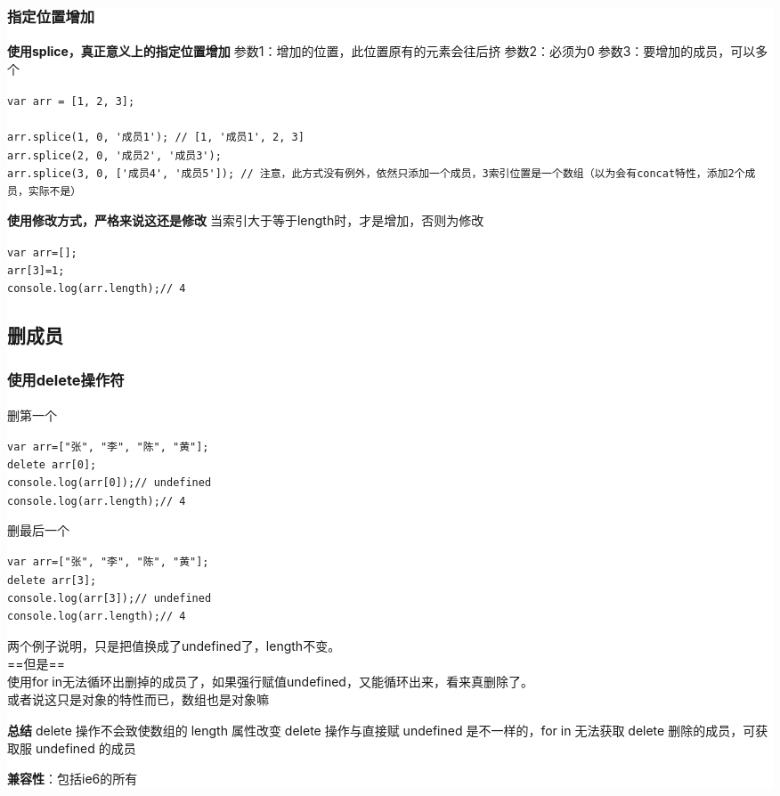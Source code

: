 ### 指定位置增加

**使用splice，真正意义上的指定位置增加**
参数1：增加的位置，此位置原有的元素会往后挤
参数2：必须为0
参数3：要增加的成员，可以多个

```
var arr = [1, 2, 3];

arr.splice(1, 0, '成员1'); // [1, '成员1', 2, 3]
arr.splice(2, 0, '成员2', '成员3');
arr.splice(3, 0, ['成员4', '成员5']); // 注意，此方式没有例外，依然只添加一个成员，3索引位置是一个数组（以为会有concat特性，添加2个成员，实际不是）
```

**使用修改方式，严格来说这还是修改**
当索引大于等于length时，才是增加，否则为修改

```
var arr=[];
arr[3]=1;
console.log(arr.length);// 4
```

## 删成员
### 使用delete操作符
删第一个

```
var arr=["张", "李", "陈", "黄"];
delete arr[0];
console.log(arr[0]);// undefined
console.log(arr.length);// 4
```


删最后一个

```
var arr=["张", "李", "陈", "黄"];
delete arr[3];
console.log(arr[3]);// undefined
console.log(arr.length);// 4
```


两个例子说明，只是把值换成了undefined了，length不变。  
==但是==  
使用for in无法循环出删掉的成员了，如果强行赋值undefined，又能循环出来，看来真删除了。    
或者说这只是对象的特性而已，数组也是对象嘛  

**总结**
delete 操作不会致使数组的 length 属性改变
delete 操作与直接赋 undefined 是不一样的，for in 无法获取 delete 删除的成员，可获取服 undefined 的成员

**兼容性**：包括ie6的所有
